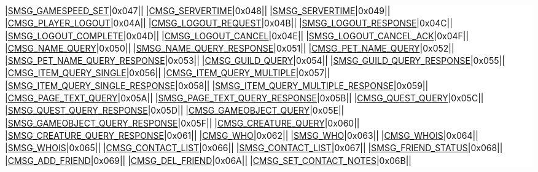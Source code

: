 |[SMSG_GAMESPEED_SET](https://wowdev.wiki/index.php?title=SMSG_GAMESPEED_SET&action=edit&redlink=1 "SMSG GAMESPEED SET (page does not exist)")|0x047||
|[CMSG_SERVERTIME](https://wowdev.wiki/index.php?title=CMSG_SERVERTIME&action=edit&redlink=1 "CMSG SERVERTIME (page does not exist)")|0x048||
|[SMSG_SERVERTIME](https://wowdev.wiki/index.php?title=SMSG_SERVERTIME&action=edit&redlink=1 "SMSG SERVERTIME (page does not exist)")|0x049||
|[CMSG_PLAYER_LOGOUT](https://wowdev.wiki/index.php?title=CMSG_PLAYER_LOGOUT&action=edit&redlink=1 "CMSG PLAYER LOGOUT (page does not exist)")|0x04A||
|[CMSG_LOGOUT_REQUEST](https://wowdev.wiki/index.php?title=CMSG_LOGOUT_REQUEST&action=edit&redlink=1 "CMSG LOGOUT REQUEST (page does not exist)")|0x04B||
|[SMSG_LOGOUT_RESPONSE](https://wowdev.wiki/index.php?title=SMSG_LOGOUT_RESPONSE&action=edit&redlink=1 "SMSG LOGOUT RESPONSE (page does not exist)")|0x04C||
|[SMSG_LOGOUT_COMPLETE](https://wowdev.wiki/index.php?title=SMSG_LOGOUT_COMPLETE&action=edit&redlink=1 "SMSG LOGOUT COMPLETE (page does not exist)")|0x04D||
|[CMSG_LOGOUT_CANCEL](https://wowdev.wiki/index.php?title=CMSG_LOGOUT_CANCEL&action=edit&redlink=1 "CMSG LOGOUT CANCEL (page does not exist)")|0x04E||
|[SMSG_LOGOUT_CANCEL_ACK](https://wowdev.wiki/index.php?title=SMSG_LOGOUT_CANCEL_ACK&action=edit&redlink=1 "SMSG LOGOUT CANCEL ACK (page does not exist)")|0x04F||
|[CMSG_NAME_QUERY](https://wowdev.wiki/CMSG_NAME_QUERY "CMSG NAME QUERY")|0x050||
|[SMSG_NAME_QUERY_RESPONSE](https://wowdev.wiki/SMSG_NAME_QUERY_RESPONSE "SMSG NAME QUERY RESPONSE")|0x051||
|[CMSG_PET_NAME_QUERY](https://wowdev.wiki/index.php?title=CMSG_PET_NAME_QUERY&action=edit&redlink=1 "CMSG PET NAME QUERY (page does not exist)")|0x052||
|[SMSG_PET_NAME_QUERY_RESPONSE](https://wowdev.wiki/index.php?title=SMSG_PET_NAME_QUERY_RESPONSE&action=edit&redlink=1 "SMSG PET NAME QUERY RESPONSE (page does not exist)")|0x053||
|[CMSG_GUILD_QUERY](https://wowdev.wiki/index.php?title=CMSG_GUILD_QUERY&action=edit&redlink=1 "CMSG GUILD QUERY (page does not exist)")|0x054||
|[SMSG_GUILD_QUERY_RESPONSE](https://wowdev.wiki/index.php?title=SMSG_GUILD_QUERY_RESPONSE&action=edit&redlink=1 "SMSG GUILD QUERY RESPONSE (page does not exist)")|0x055||
|[CMSG_ITEM_QUERY_SINGLE](https://wowdev.wiki/index.php?title=CMSG_ITEM_QUERY_SINGLE&action=edit&redlink=1 "CMSG ITEM QUERY SINGLE (page does not exist)")|0x056||
|[CMSG_ITEM_QUERY_MULTIPLE](https://wowdev.wiki/index.php?title=CMSG_ITEM_QUERY_MULTIPLE&action=edit&redlink=1 "CMSG ITEM QUERY MULTIPLE (page does not exist)")|0x057||
|[SMSG_ITEM_QUERY_SINGLE_RESPONSE](https://wowdev.wiki/index.php?title=SMSG_ITEM_QUERY_SINGLE_RESPONSE&action=edit&redlink=1 "SMSG ITEM QUERY SINGLE RESPONSE (page does not exist)")|0x058||
|[SMSG_ITEM_QUERY_MULTIPLE_RESPONSE](https://wowdev.wiki/index.php?title=SMSG_ITEM_QUERY_MULTIPLE_RESPONSE&action=edit&redlink=1 "SMSG ITEM QUERY MULTIPLE RESPONSE (page does not exist)")|0x059||
|[CMSG_PAGE_TEXT_QUERY](https://wowdev.wiki/index.php?title=CMSG_PAGE_TEXT_QUERY&action=edit&redlink=1 "CMSG PAGE TEXT QUERY (page does not exist)")|0x05A||
|[SMSG_PAGE_TEXT_QUERY_RESPONSE](https://wowdev.wiki/index.php?title=SMSG_PAGE_TEXT_QUERY_RESPONSE&action=edit&redlink=1 "SMSG PAGE TEXT QUERY RESPONSE (page does not exist)")|0x05B||
|[CMSG_QUEST_QUERY](https://wowdev.wiki/index.php?title=CMSG_QUEST_QUERY&action=edit&redlink=1 "CMSG QUEST QUERY (page does not exist)")|0x05C||
|[SMSG_QUEST_QUERY_RESPONSE](https://wowdev.wiki/index.php?title=SMSG_QUEST_QUERY_RESPONSE&action=edit&redlink=1 "SMSG QUEST QUERY RESPONSE (page does not exist)")|0x05D||
|[CMSG_GAMEOBJECT_QUERY](https://wowdev.wiki/index.php?title=CMSG_GAMEOBJECT_QUERY&action=edit&redlink=1 "CMSG GAMEOBJECT QUERY (page does not exist)")|0x05E||
|[SMSG_GAMEOBJECT_QUERY_RESPONSE](https://wowdev.wiki/index.php?title=SMSG_GAMEOBJECT_QUERY_RESPONSE&action=edit&redlink=1 "SMSG GAMEOBJECT QUERY RESPONSE (page does not exist)")|0x05F||
|[CMSG_CREATURE_QUERY](https://wowdev.wiki/index.php?title=CMSG_CREATURE_QUERY&action=edit&redlink=1 "CMSG CREATURE QUERY (page does not exist)")|0x060||
|[SMSG_CREATURE_QUERY_RESPONSE](https://wowdev.wiki/index.php?title=SMSG_CREATURE_QUERY_RESPONSE&action=edit&redlink=1 "SMSG CREATURE QUERY RESPONSE (page does not exist)")|0x061||
|[CMSG_WHO](https://wowdev.wiki/index.php?title=CMSG_WHO&action=edit&redlink=1 "CMSG WHO (page does not exist)")|0x062||
|[SMSG_WHO](https://wowdev.wiki/index.php?title=SMSG_WHO&action=edit&redlink=1 "SMSG WHO (page does not exist)")|0x063||
|[CMSG_WHOIS](https://wowdev.wiki/index.php?title=CMSG_WHOIS&action=edit&redlink=1 "CMSG WHOIS (page does not exist)")|0x064||
|[SMSG_WHOIS](https://wowdev.wiki/index.php?title=SMSG_WHOIS&action=edit&redlink=1 "SMSG WHOIS (page does not exist)")|0x065||
|[CMSG_CONTACT_LIST](https://wowdev.wiki/index.php?title=CMSG_CONTACT_LIST&action=edit&redlink=1 "CMSG CONTACT LIST (page does not exist)")|0x066||
|[SMSG_CONTACT_LIST](https://wowdev.wiki/index.php?title=SMSG_CONTACT_LIST&action=edit&redlink=1 "SMSG CONTACT LIST (page does not exist)")|0x067||
|[SMSG_FRIEND_STATUS](https://wowdev.wiki/index.php?title=SMSG_FRIEND_STATUS&action=edit&redlink=1 "SMSG FRIEND STATUS (page does not exist)")|0x068||
|[CMSG_ADD_FRIEND](https://wowdev.wiki/index.php?title=CMSG_ADD_FRIEND&action=edit&redlink=1 "CMSG ADD FRIEND (page does not exist)")|0x069||
|[CMSG_DEL_FRIEND](https://wowdev.wiki/index.php?title=CMSG_DEL_FRIEND&action=edit&redlink=1 "CMSG DEL FRIEND (page does not exist)")|0x06A||
|[CMSG_SET_CONTACT_NOTES](https://wowdev.wiki/index.php?title=CMSG_SET_CONTACT_NOTES&action=edit&redlink=1 "CMSG SET CONTACT NOTES (page does not exist)")|0x06B||